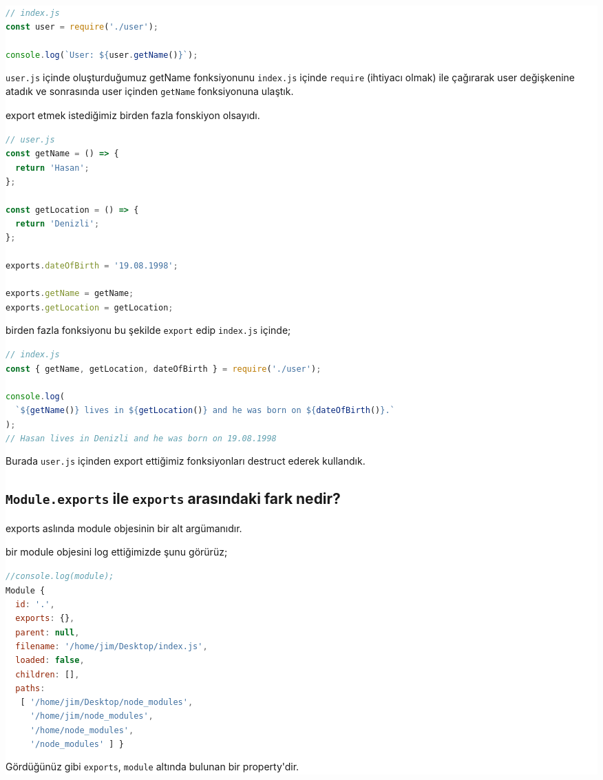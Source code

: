 ```js
// index.js
const user = require('./user');

console.log(`User: ${user.getName()}`);
```
`user.js` içinde oluşturduğumuz getName fonksiyonunu `index.js` içinde `require` (ihtiyacı olmak) ile çağırarak user değişkenine atadık ve sonrasında user içinden `getName` fonksiyonuna ulaştık. 

export etmek istediğimiz birden fazla fonskiyon olsayıdı.

```js
// user.js
const getName = () => {
  return 'Hasan';
};

const getLocation = () => {
  return 'Denizli';
};

exports.dateOfBirth = '19.08.1998';

exports.getName = getName;
exports.getLocation = getLocation;
```
birden fazla fonksiyonu bu şekilde `export` edip `index.js` içinde;

```js
// index.js
const { getName, getLocation, dateOfBirth } = require('./user');

console.log(
  `${getName()} lives in ${getLocation()} and he was born on ${dateOfBirth()}.`
); 
// Hasan lives in Denizli and he was born on 19.08.1998
```
Burada `user.js` içinden export ettiğimiz fonksiyonları destruct ederek kullandık.

## `Module.exports` ile `exports` arasındaki fark nedir?

exports aslında module objesinin bir alt argümanıdır.

bir module objesini log ettiğimizde şunu görürüz;

```js
//console.log(module);
Module {
  id: '.',
  exports: {},
  parent: null,
  filename: '/home/jim/Desktop/index.js',
  loaded: false,
  children: [],
  paths:
   [ '/home/jim/Desktop/node_modules',
     '/home/jim/node_modules',
     '/home/node_modules',
     '/node_modules' ] }
```
Gördüğünüz gibi `exports`, `module` altında bulunan bir property'dir.
